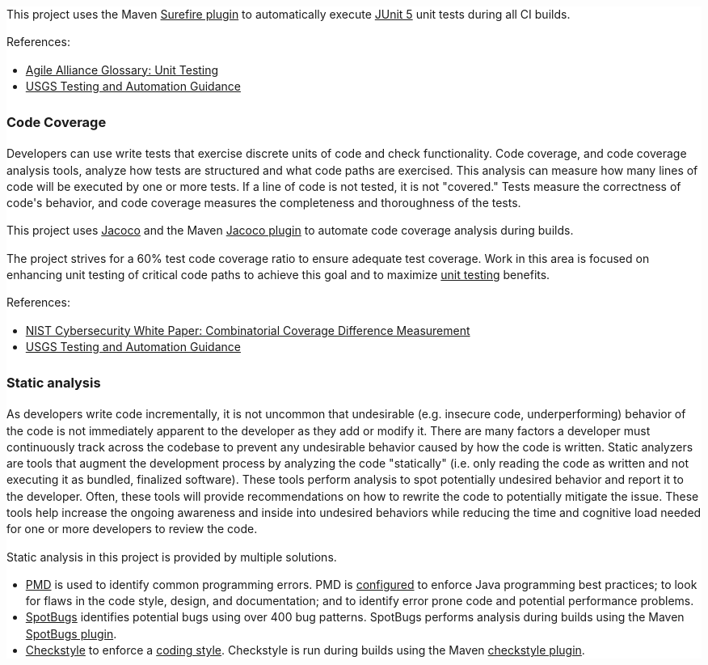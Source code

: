 This project uses the Maven [Surefire plugin](https://maven.apache.org/surefire/maven-surefire-plugin/) to automatically execute [JUnit 5](https://junit.org/junit5/) unit tests during all CI builds.

References:

- [Agile Alliance Glossary: Unit Testing](https://www.agilealliance.org/glossary/unit-test)
- [USGS Testing and Automation Guidance](https://www.usgs.gov/software-management/testing-and-automation)

### Code Coverage

Developers can use write tests that exercise discrete units of code and check functionality. Code coverage, and code coverage analysis tools, analyze how tests are structured and what code paths are exercised. This analysis can measure how many lines of code will be executed by one or more tests. If a line of code is not tested, it is not "covered." Tests measure the correctness of code's behavior, and code coverage measures the completeness and thoroughness of the tests.

This project uses [Jacoco](https://github.com/jacoco/jacoco) and the Maven [Jacoco plugin](https://www.eclemma.org/jacoco/trunk/doc/maven.html) to automate code coverage analysis during builds.

The project strives for a 60% test code coverage ratio to ensure adequate test coverage. Work in this area is focused on enhancing unit testing of critical code paths to achieve this goal and to maximize [unit testing](#unit-testing) benefits.

References:

- [NIST Cybersecurity White Paper: Combinatorial Coverage Difference Measurement](https://nvlpubs.nist.gov/nistpubs/CSWP/NIST.CSWP.06222021-draft.pdf)
- [USGS Testing and Automation Guidance](https://www.usgs.gov/software-management/testing-and-automation)

### Static analysis

As developers write code incrementally, it is not uncommon that undesirable (e.g. insecure code, underperforming) behavior of the code is not immediately apparent to the developer as they add or modify it. There are many factors a developer must continuously track across the codebase to prevent any undesirable behavior caused by how the code is written. Static analyzers are tools that augment the development process by analyzing the code "statically" (i.e. only reading the code as written and not executing it as bundled, finalized software). These tools perform analysis to spot potentially undesired behavior and report it to the developer. Often, these tools will provide recommendations on how to rewrite the code to potentially mitigate the issue. These tools help increase the ongoing awareness and inside into undesired behaviors while reducing the time and cognitive load needed for one or more developers to review the code.

Static analysis in this project is provided by multiple solutions.

- [PMD](https://pmd.github.io/) is used to identify common programming errors. PMD is [configured](https://github.com/metaschema-framework/oss-maven/blob/main/oss-build-support/src/main/resources/pmd/category/java/custom.xml) to enforce Java programming best practices; to look for flaws in the code style, design, and documentation; and to identify error prone code and potential performance problems.
- [SpotBugs](https://spotbugs.github.io/) identifies potential bugs using over 400 bug patterns. SpotBugs performs analysis during builds using the Maven [SpotBugs plugin](https://spotbugs.github.io/spotbugs-maven-plugin/).
- [Checkstyle](https://checkstyle.sourceforge.io/) to enforce a [coding style](https://github.com/metaschema-framework/oss-maven/blob/main/oss-build-support/src/main/resources/checkstyle/checkstyle.xml). Checkstyle is run during builds using the Maven [checkstyle plugin](https://maven.apache.org/plugins/maven-checkstyle-plugin/).

